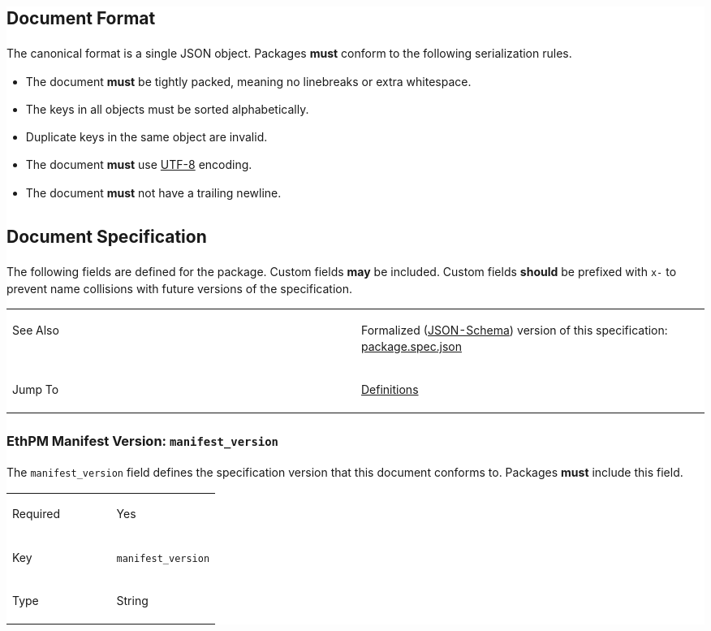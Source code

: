 Document Format
---------------

The canonical format is a single JSON object. Packages **must** conform to the following serialization rules.

-   The document **must** be tightly packed, meaning no linebreaks or extra whitespace.

-   The keys in all objects must be sorted alphabetically.

-   Duplicate keys in the same object are invalid.

-   The document **must** use [UTF-8](https://en.wikipedia.org/wiki/UTF-8) encoding.

-   The document **must** not have a trailing newline.


Document Specification
----------------------

The following fields are defined for the package. Custom fields **may** be included. Custom fields **should** be prefixed with `x-` to prevent name collisions with future versions of the specification.

<table>
<colgroup>
<col style="width: 50%" />
<col style="width: 50%" />
</colgroup>
<tbody>
<tr class="odd">
<td><p>See Also</p></td>
<td><p>Formalized (<a href="https://json-schema.org">JSON-Schema</a>) version of this specification: <a href="https://github.com/ethpm/ethpm-spec/tree/v2.0.0/spec/package.spec.json">package.spec.json</a></p></td>
</tr>
<tr class="even">
<td><p>Jump To</p></td>
<td><p><a href="#definitions">Definitions</a></p></td>
</tr>
</tbody>
</table>


<div id="manifest-version"></div>

### EthPM Manifest Version: `manifest_version`

The `manifest_version` field defines the specification version that this document conforms to. Packages **must** include this field.

<table>
<colgroup>
<col style="width: 50%" />
<col style="width: 50%" />
</colgroup>
<tbody>
<tr class="odd">
<td><p>Required</p></td>
<td><p>Yes</p></td>
</tr>
<tr class="even">
<td><p>Key</p></td>
<td><p><code>manifest_version</code></p></td>
</tr>
<tr class="odd">
<td><p>Type</p></td>
<td><p>String</p></td>
</tr>